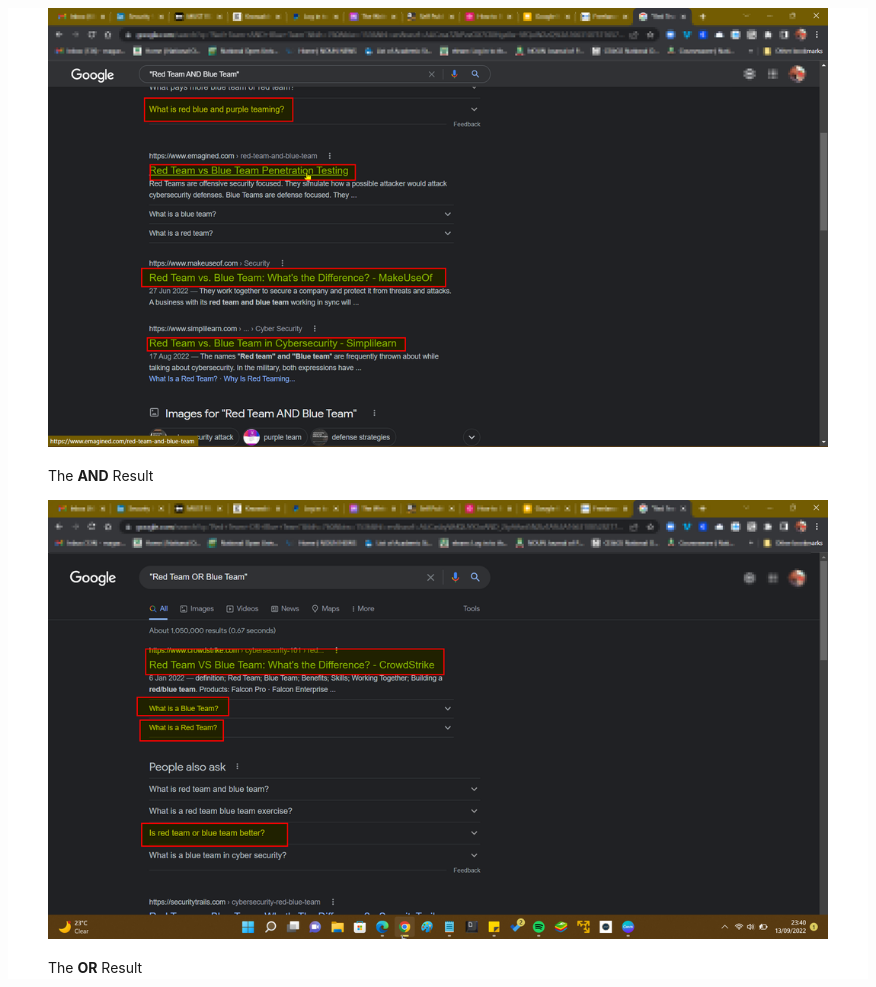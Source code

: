 <figure><img src=".gitbook/assets/and.png" alt=""><figcaption><p>The <strong>AND</strong> Result</p></figcaption></figure>

 

<figure><img src=".gitbook/assets/or.png" alt=""><figcaption><p>The <strong>OR</strong> Result</p></figcaption></figure>
